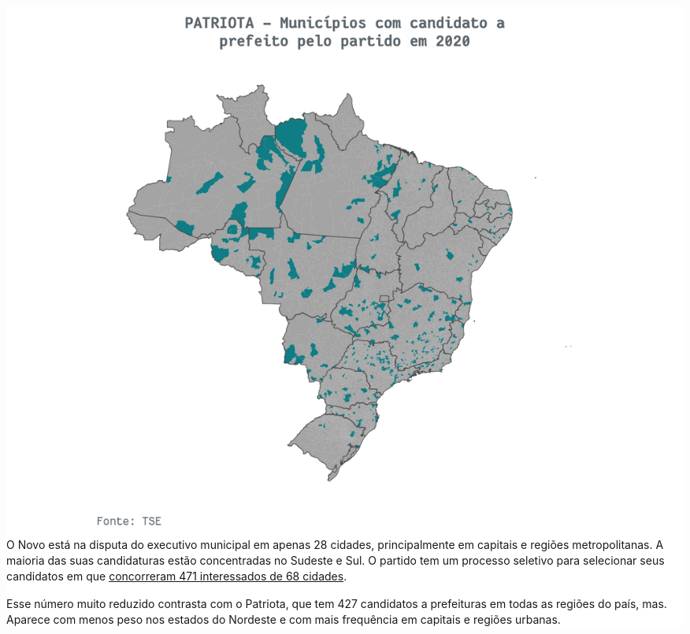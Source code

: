 <p><img src="/assets/post_images/novo-patri_files/figure-html/unnamed-chunk-2-1.png" width="864" /> O Novo está na disputa do executivo municipal em apenas 28 cidades, principalmente em capitais e regiões metropolitanas. A maioria das suas candidaturas estão concentradas no Sudeste e Sul. O partido tem um processo seletivo para selecionar seus candidatos em que <a href="https://valor.globo.com/politica/noticia/2020/02/06/novo-disputara-prefeitura-em-apenas-35-cidades.ghtml">concorreram 471 interessados de 68 cidades</a>.</p>
<p>Esse número muito reduzido contrasta com o Patriota, que tem 427 candidatos a prefeituras em todas as regiões do país, mas. Aparece com menos peso nos estados do Nordeste e com mais frequência em capitais e regiões urbanas.</p>